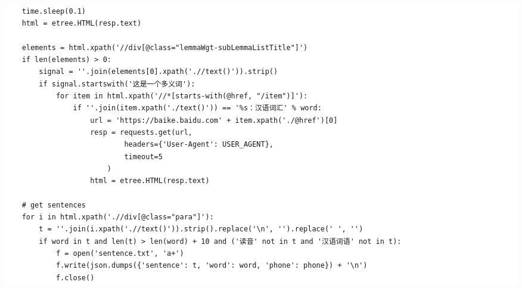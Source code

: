 ```python3
    time.sleep(0.1)
    html = etree.HTML(resp.text)

    elements = html.xpath('//div[@class="lemmaWgt-subLemmaListTitle"]')
    if len(elements) > 0:
        signal = ''.join(elements[0].xpath('.//text()')).strip()
        if signal.startswith('这是一个多义词'):
            for item in html.xpath('//*[starts-with(@href, "/item")]'):
                if ''.join(item.xpath('./text()')) == '%s：汉语词汇' % word:
                    url = 'https://baike.baidu.com' + item.xpath('./@href')[0]
                    resp = requests.get(url,
                            headers={'User-Agent': USER_AGENT},
                            timeout=5
                        )
                    html = etree.HTML(resp.text)

    # get sentences
    for i in html.xpath('.//div[@class="para"]'):
        t = ''.join(i.xpath('.//text()')).strip().replace('\n', '').replace(' ', '')
        if word in t and len(t) > len(word) + 10 and ('读音' not in t and '汉语词语' not in t):
            f = open('sentence.txt', 'a+')
            f.write(json.dumps({'sentence': t, 'word': word, 'phone': phone}) + '\n')
            f.close()
```


